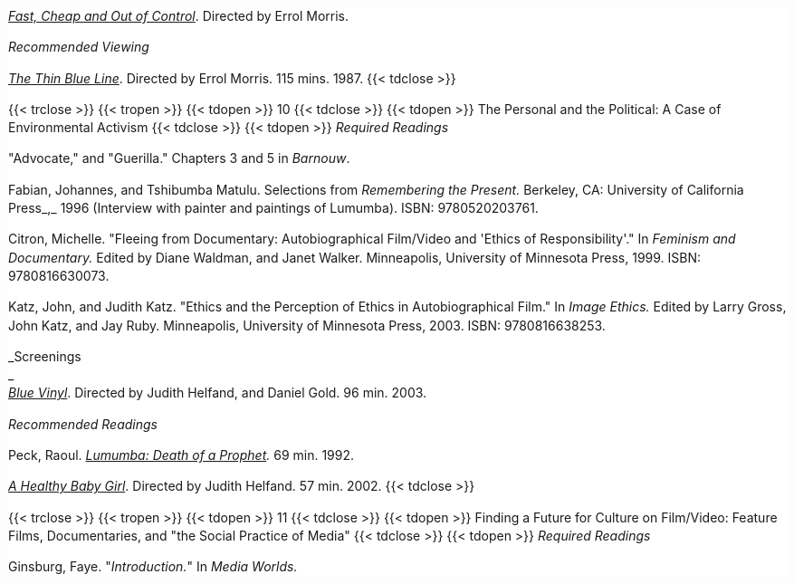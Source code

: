 [_Fast, Cheap and Out of Control_](http://www.imdb.com/). Directed by Errol Morris.  
  
_Recommended Viewing_  
  
[_The Thin Blue Line_](http://www.imdb.com/). Directed by Errol Morris. 115 mins. 1987.
{{< tdclose >}}

{{< trclose >}}
{{< tropen >}}
{{< tdopen >}}
10
{{< tdclose >}}
{{< tdopen >}}
The Personal and the Political: A Case of Environmental Activism
{{< tdclose >}}
{{< tdopen >}}
_Required Readings_  
  
"Advocate," and "Guerilla." Chapters 3 and 5 in _Barnouw_.  
  
Fabian, Johannes, and Tshibumba Matulu. Selections from _Remembering the Present._ Berkeley, CA: University of California Press_,_ 1996 (Interview with painter and paintings of Lumumba). ISBN: 9780520203761.  
  
Citron, Michelle. "Fleeing from Documentary: Autobiographical Film/Video and 'Ethics of Responsibility'." In _Feminism and Documentary._ Edited by Diane Waldman, and Janet Walker. Minneapolis, University of Minnesota Press, 1999. ISBN: 9780816630073.  
  
Katz, John, and Judith Katz. "Ethics and the Perception of Ethics in Autobiographical Film." In _Image Ethics._ Edited by Larry Gross, John Katz, and Jay Ruby. Minneapolis, University of Minnesota Press, 2003. ISBN: 9780816638253.  
  
_Screenings  
_  
[_Blue Vinyl_](http://www.imdb.com/). Directed by Judith Helfand, and Daniel Gold. 96 min. 2003.  
  
_Recommended Readings_  
  
Peck, Raoul. [_Lumumba: Death of a Prophet_](http://www.imdb.com/)_._ 69 min. 1992.  
  
[_A Healthy Baby Girl_](http://www.imdb.com/). Directed by Judith Helfand. 57 min. 2002.
{{< tdclose >}}

{{< trclose >}}
{{< tropen >}}
{{< tdopen >}}
11
{{< tdclose >}}
{{< tdopen >}}
Finding a Future for Culture on Film/Video: Feature Films, Documentaries, and "the Social Practice of Media"
{{< tdclose >}}
{{< tdopen >}}
_Required Readings_  
  
Ginsburg, Faye. "_Introduction._" In _Media Worlds._  
  
